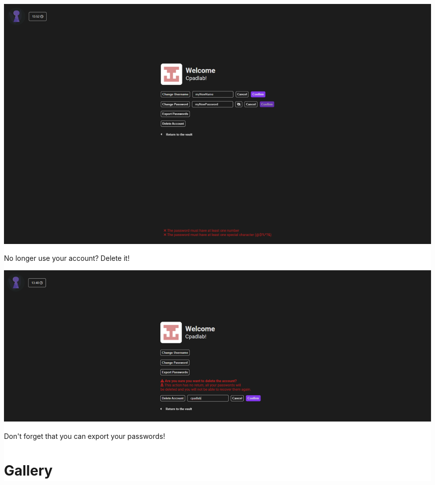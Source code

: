 ![Change Account](https://github.com/cpadlab/vkm/blob/master/screenshots/account-change.png)

No longer use your account? Delete it!

![Delete Account](https://github.com/cpadlab/vkm/blob/master/screenshots/account-delete.png)

Don't forget that you can export your passwords!

# Gallery
